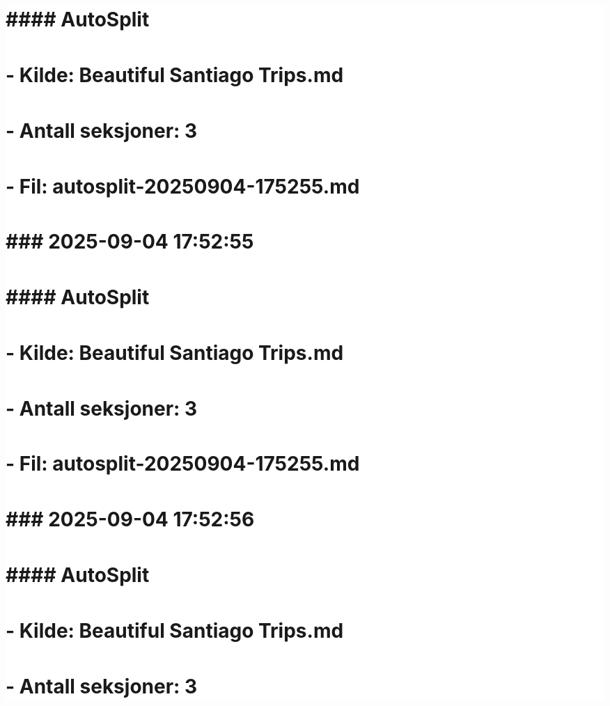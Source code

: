 # \#### AutoSplit

# \- Kilde: Beautiful Santiago Trips.md

# \- Antall seksjoner: 3

# \- Fil: autosplit-20250904-175255.md

#

#

#

#

# \### 2025-09-04 17:52:55

# \#### AutoSplit

# \- Kilde: Beautiful Santiago Trips.md

# \- Antall seksjoner: 3

# \- Fil: autosplit-20250904-175255.md

#

#

#

#

# \### 2025-09-04 17:52:56

# \#### AutoSplit

# \- Kilde: Beautiful Santiago Trips.md

# \- Antall seksjoner: 3
